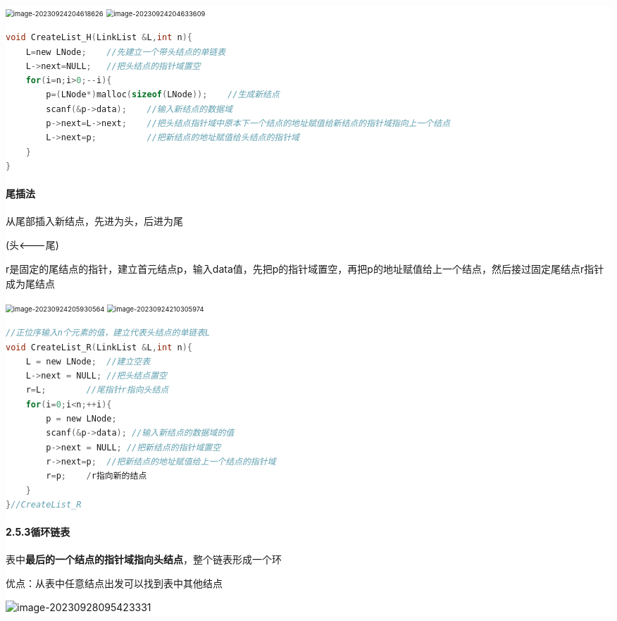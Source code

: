 <img src="https://gitee.com/chen-hao111222/images/raw/master/img/202312102206465.png" alt="image-20230924204618626" style="zoom:67%;" />

<img src="https://gitee.com/chen-hao111222/images/raw/master/img/202312102206838.png" alt="image-20230924204633609" style="zoom:67%;" />

```c
void CreateList_H(LinkList &L,int n){
    L=new LNode;	//先建立一个带头结点的单链表
    L->next=NULL;	//把头结点的指针域置空
    for(i=n;i>0;--i){
        p=(LNode*)malloc(sizeof(LNode));	//生成新结点
        scanf(&p->data);	//输入新结点的数据域
        p->next=L->next;	//把头结点指针域中原本下一个结点的地址赋值给新结点的指针域指向上一个结点
        L->next=p;			//把新结点的地址赋值给头结点的指针域
    }
}
```

#### 尾插法

从尾部插入新结点，先进为头，后进为尾

(头<---尾)

r是固定的尾结点的指针，建立首元结点p，输入data值，先把p的指针域置空，再把p的地址赋值给上一个结点，然后接过固定尾结点r指针成为尾结点

<img src="https://gitee.com/chen-hao111222/images/raw/master/img/202312102206387.png" alt="image-20230924205930564" style="zoom:67%;" />

<img src="https://gitee.com/chen-hao111222/images/raw/master/img/202312102206143.png" alt="image-20230924210305974" style="zoom:67%;" />

```c
//正位序输入n个元素的值，建立代表头结点的单链表L
void CreateList_R(LinkList &L,int n){
    L = new LNode;	//建立空表
	L->next = NULL;	//把头结点置空
    r=L;		//尾指针r指向头结点
    for(i=0;i<n;++i){
        p = new LNode;
        scanf(&p->data); //输入新结点的数据域的值
        p->next = NULL;	//把新结点的指针域置空
        r->next=p;	//把新结点的地址赋值给上一个结点的指针域
        r=p;	/r指向新的结点
    }
}//CreateList_R
```





#### 2.5.3循环链表

表中**最后的一个结点的指针域指向头结点**，整个链表形成一个环

优点：从表中任意结点出发可以找到表中其他结点

![image-20230928095423331](https://gitee.com/chen-hao111222/images/raw/master/img/202312102206859.png)
